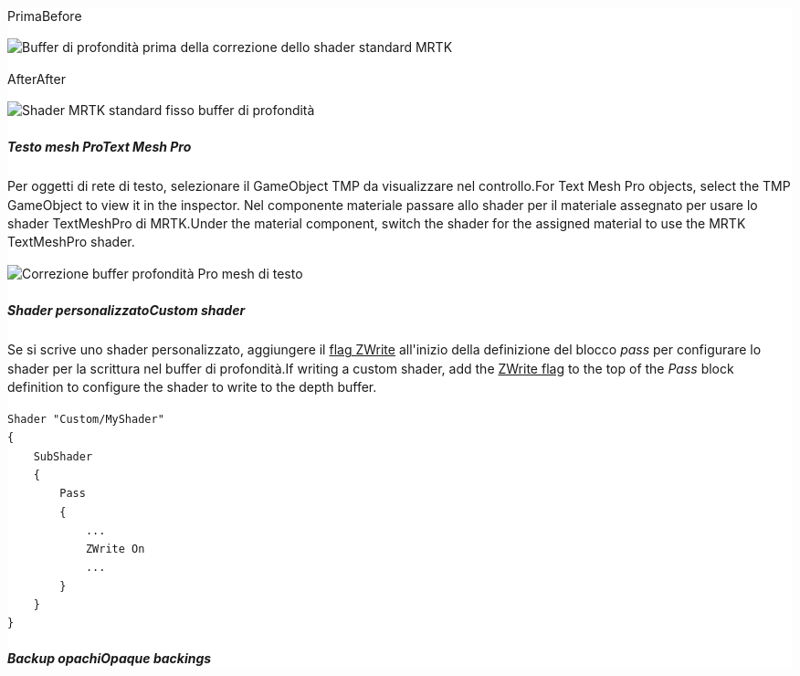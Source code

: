 <span data-ttu-id="f1a99-158">Prima</span><span class="sxs-lookup"><span data-stu-id="f1a99-158">Before</span></span>

![Buffer di profondità prima della correzione dello shader standard MRTK](../features/images/performance/DepthBufferFixNow_Before.PNG)

<span data-ttu-id="f1a99-160">After</span><span class="sxs-lookup"><span data-stu-id="f1a99-160">After</span></span>

![Shader MRTK standard fisso buffer di profondità](../features/images/performance/DepthBufferFixNow_After.PNG)

##### <a name="text-mesh-pro"></a><span data-ttu-id="f1a99-162">Testo mesh Pro</span><span class="sxs-lookup"><span data-stu-id="f1a99-162">Text Mesh Pro</span></span>

<span data-ttu-id="f1a99-163">Per oggetti di rete di testo, selezionare il GameObject TMP da visualizzare nel controllo.</span><span class="sxs-lookup"><span data-stu-id="f1a99-163">For Text Mesh Pro objects, select the TMP GameObject to view it in the inspector.</span></span> <span data-ttu-id="f1a99-164">Nel componente materiale passare allo shader per il materiale assegnato per usare lo shader TextMeshPro di MRTK.</span><span class="sxs-lookup"><span data-stu-id="f1a99-164">Under the material component, switch the shader for the assigned material to use the MRTK TextMeshPro shader.</span></span>

![Correzione buffer profondità Pro mesh di testo](../features/images/performance/TextMeshPro-DepthBuffer-Fix.PNG)

##### <a name="custom-shader"></a><span data-ttu-id="f1a99-166">Shader personalizzato</span><span class="sxs-lookup"><span data-stu-id="f1a99-166">Custom shader</span></span>

<span data-ttu-id="f1a99-167">Se si scrive uno shader personalizzato, aggiungere il [flag ZWrite](https://docs.unity3d.com/Manual/SL-CullAndDepth.html) all'inizio della definizione del blocco *pass* per configurare lo shader per la scrittura nel buffer di profondità.</span><span class="sxs-lookup"><span data-stu-id="f1a99-167">If writing a custom shader, add the [ZWrite flag](https://docs.unity3d.com/Manual/SL-CullAndDepth.html) to the top of the *Pass* block definition to configure the shader to write to the depth buffer.</span></span>

```
Shader "Custom/MyShader"
{
    SubShader
    {
        Pass
        {
            ...
            ZWrite On
            ...
        }
    }
}
```

##### <a name="opaque-backings"></a><span data-ttu-id="f1a99-168">Backup opachi</span><span class="sxs-lookup"><span data-stu-id="f1a99-168">Opaque backings</span></span>
